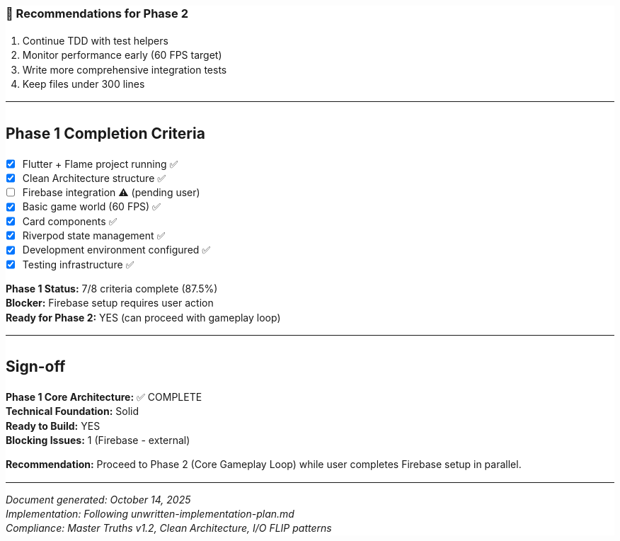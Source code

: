 ### 📝 Recommendations for Phase 2
1. Continue TDD with test helpers
2. Monitor performance early (60 FPS target)
3. Write more comprehensive integration tests
4. Keep files under 300 lines

---

## Phase 1 Completion Criteria

- [x] Flutter + Flame project running ✅
- [x] Clean Architecture structure ✅
- [ ] Firebase integration ⚠️ (pending user)
- [x] Basic game world (60 FPS) ✅
- [x] Card components ✅
- [x] Riverpod state management ✅
- [x] Development environment configured ✅
- [x] Testing infrastructure ✅

**Phase 1 Status:** 7/8 criteria complete (87.5%)  
**Blocker:** Firebase setup requires user action  
**Ready for Phase 2:** YES (can proceed with gameplay loop)

---

## Sign-off

**Phase 1 Core Architecture:** ✅ COMPLETE  
**Technical Foundation:** Solid  
**Ready to Build:** YES  
**Blocking Issues:** 1 (Firebase - external)

**Recommendation:** Proceed to Phase 2 (Core Gameplay Loop) while user completes Firebase setup in parallel.

---

*Document generated: October 14, 2025*  
*Implementation: Following unwritten-implementation-plan.md*  
*Compliance: Master Truths v1.2, Clean Architecture, I/O FLIP patterns*

